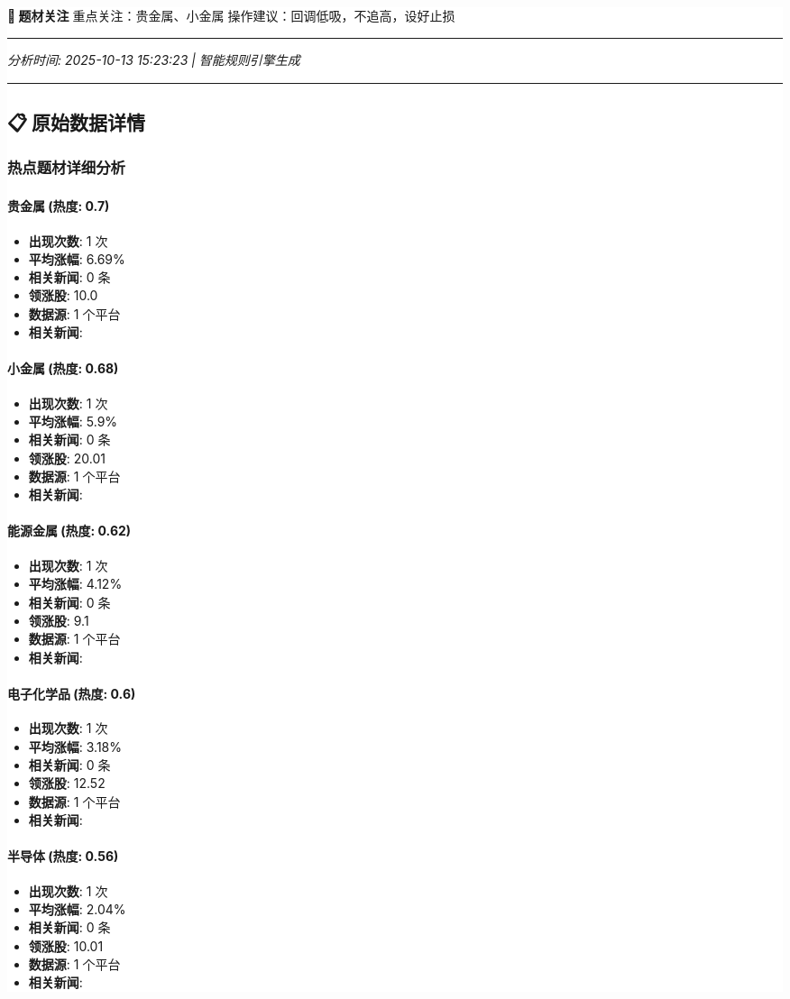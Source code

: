 **🎯 题材关注**
重点关注：贵金属、小金属
操作建议：回调低吸，不追高，设好止损


---
*分析时间: 2025-10-13 15:23:23 | 智能规则引擎生成*

---

## 📋 原始数据详情

### 热点题材详细分析


#### 贵金属 (热度: 0.7)
- **出现次数**: 1 次
- **平均涨幅**: 6.69%
- **相关新闻**: 0 条
- **领涨股**: 10.0
- **数据源**: 1 个平台
- **相关新闻**:

#### 小金属 (热度: 0.68)
- **出现次数**: 1 次
- **平均涨幅**: 5.9%
- **相关新闻**: 0 条
- **领涨股**: 20.01
- **数据源**: 1 个平台
- **相关新闻**:

#### 能源金属 (热度: 0.62)
- **出现次数**: 1 次
- **平均涨幅**: 4.12%
- **相关新闻**: 0 条
- **领涨股**: 9.1
- **数据源**: 1 个平台
- **相关新闻**:

#### 电子化学品 (热度: 0.6)
- **出现次数**: 1 次
- **平均涨幅**: 3.18%
- **相关新闻**: 0 条
- **领涨股**: 12.52
- **数据源**: 1 个平台
- **相关新闻**:

#### 半导体 (热度: 0.56)
- **出现次数**: 1 次
- **平均涨幅**: 2.04%
- **相关新闻**: 0 条
- **领涨股**: 10.01
- **数据源**: 1 个平台
- **相关新闻**:
